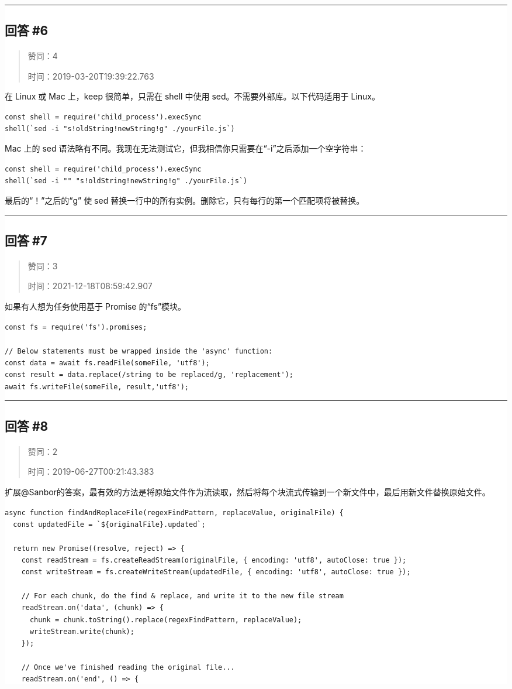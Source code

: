 * * *

## 回答 #6

> 赞同：4
> 
> 时间：2019-03-20T19:39:22.763

在 Linux 或 Mac 上，keep 很简单，只需在 shell 中使用 sed。不需要外部库。以下代码适用于 Linux。

```
const shell = require('child_process').execSync
shell(`sed -i "s!oldString!newString!g" ./yourFile.js`) 
```

Mac 上的 sed 语法略有不同。我现在无法测试它，但我相信你只需要在“-i”之后添加一个空字符串：

```
const shell = require('child_process').execSync
shell(`sed -i "" "s!oldString!newString!g" ./yourFile.js`) 
```

最后的“！”之后的“g” 使 sed 替换一行中的所有实例。删除它，只有每行的第一个匹配项将被替换。

* * *

## 回答 #7

> 赞同：3
> 
> 时间：2021-12-18T08:59:42.907

如果有人想为任务使用基于 Promise 的“fs”模块。

```
const fs = require('fs').promises;

// Below statements must be wrapped inside the 'async' function:
const data = await fs.readFile(someFile, 'utf8');
const result = data.replace(/string to be replaced/g, 'replacement');
await fs.writeFile(someFile, result,'utf8'); 
```

* * *

## 回答 #8

> 赞同：2
> 
> 时间：2019-06-27T00:21:43.383

扩展@Sanbor的答案，最有效的方法是将原始文件作为流读取，然后将每个块流式传输到一个新文件中，最后用新文件替换原始文件。

```
async function findAndReplaceFile(regexFindPattern, replaceValue, originalFile) {
  const updatedFile = `${originalFile}.updated`;

  return new Promise((resolve, reject) => {
    const readStream = fs.createReadStream(originalFile, { encoding: 'utf8', autoClose: true });
    const writeStream = fs.createWriteStream(updatedFile, { encoding: 'utf8', autoClose: true });

    // For each chunk, do the find & replace, and write it to the new file stream
    readStream.on('data', (chunk) => {
      chunk = chunk.toString().replace(regexFindPattern, replaceValue);
      writeStream.write(chunk);
    });

    // Once we've finished reading the original file...
    readStream.on('end', () => {
```